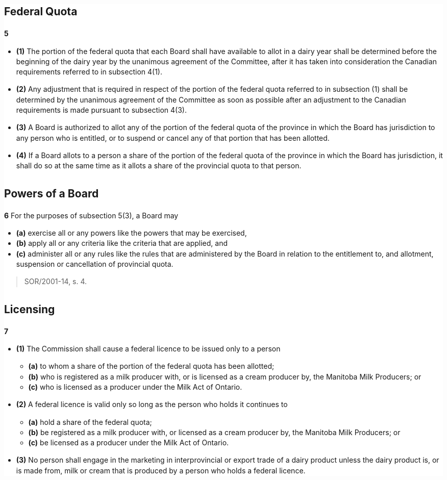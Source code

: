 ## Federal Quota


**5** 

- **(1)** The portion of the federal quota that each Board shall have available to allot in a dairy year shall be determined before the beginning of the dairy year by the unanimous agreement of the Committee, after it has taken into consideration the Canadian requirements referred to in subsection 4(1).

- **(2)** Any adjustment that is required in respect of the portion of the federal quota referred to in subsection (1) shall be determined by the unanimous agreement of the Committee as soon as possible after an adjustment to the Canadian requirements is made pursuant to subsection 4(3).

- **(3)** A Board is authorized to allot any of the portion of the federal quota of the province in which the Board has jurisdiction to any person who is entitled, or to suspend or cancel any of that portion that has been allotted.

- **(4)** If a Board allots to a person a share of the portion of the federal quota of the province in which the Board has jurisdiction, it shall do so at the same time as it allots a share of the provincial quota to that person.




## Powers of a Board


**6** For the purposes of subsection 5(3), a Board may
- **(a)** exercise all or any powers like the powers that may be exercised,
- **(b)** apply all or any criteria like the criteria that are applied, and
- **(c)** administer all or any rules like the rules that are administered
by the Board in relation to the entitlement to, and allotment, suspension or cancellation of provincial quota.
> SOR/2001-14, s. 4.





## Licensing


**7** 

- **(1)** The Commission shall cause a federal licence to be issued only to a person
	- **(a)** to whom a share of the portion of the federal quota has been allotted;
	- **(b)** who is registered as a milk producer with, or is licensed as a cream producer by, the Manitoba Milk Producers; or
	- **(c)** who is licensed as a producer under the Milk Act of Ontario.

- **(2)** A federal licence is valid only so long as the person who holds it continues to
	- **(a)** hold a share of the federal quota;
	- **(b)** be registered as a milk producer with, or licensed as a cream producer by, the Manitoba Milk Producers; or
	- **(c)** be licensed as a producer under the Milk Act of Ontario.

- **(3)** No person shall engage in the marketing in interprovincial or export trade of a dairy product unless the dairy product is, or is made from, milk or cream that is produced by a person who holds a federal licence.
